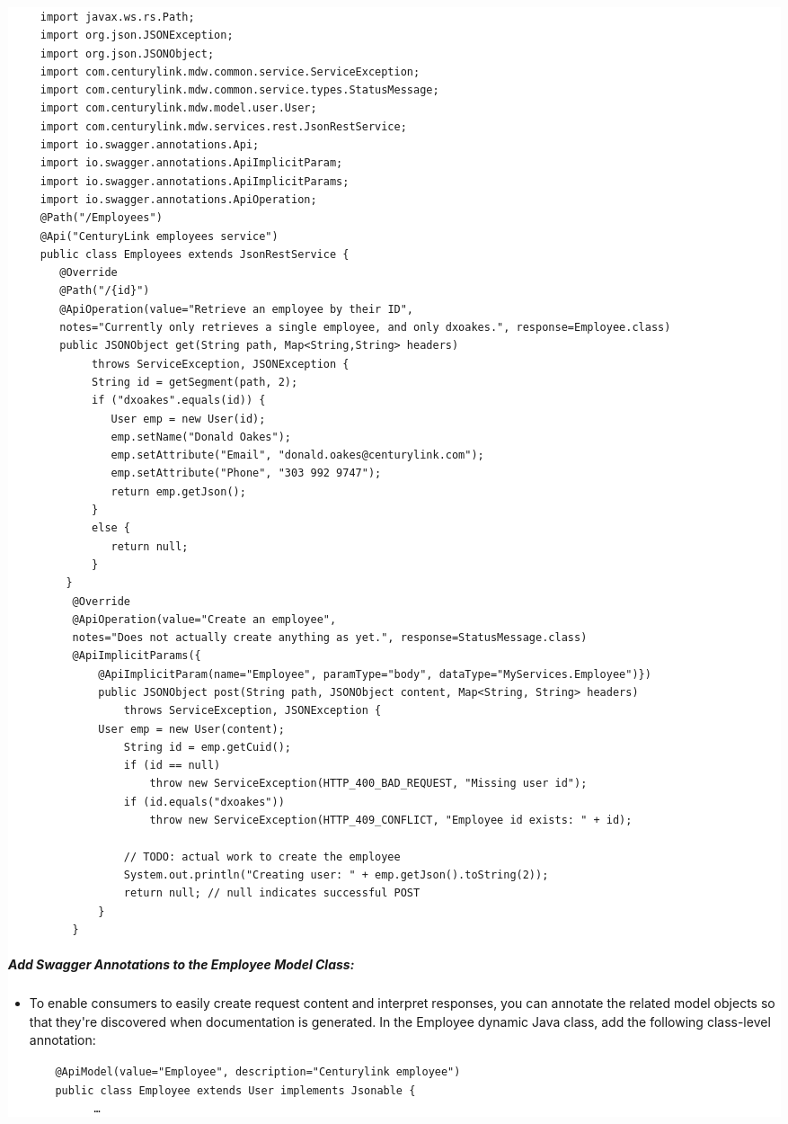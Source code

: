   ```
       import javax.ws.rs.Path;
       import org.json.JSONException;
       import org.json.JSONObject;
       import com.centurylink.mdw.common.service.ServiceException;
       import com.centurylink.mdw.common.service.types.StatusMessage;
       import com.centurylink.mdw.model.user.User;
       import com.centurylink.mdw.services.rest.JsonRestService;
       import io.swagger.annotations.Api;
       import io.swagger.annotations.ApiImplicitParam;
       import io.swagger.annotations.ApiImplicitParams;
       import io.swagger.annotations.ApiOperation;
       @Path("/Employees")
       @Api("CenturyLink employees service")
       public class Employees extends JsonRestService {
          @Override
          @Path("/{id}")
          @ApiOperation(value="Retrieve an employee by their ID",
          notes="Currently only retrieves a single employee, and only dxoakes.", response=Employee.class)
          public JSONObject get(String path, Map<String,String> headers)
               throws ServiceException, JSONException {
               String id = getSegment(path, 2);
               if ("dxoakes".equals(id)) {
                  User emp = new User(id);
                  emp.setName("Donald Oakes");
                  emp.setAttribute("Email", "donald.oakes@centurylink.com");
                  emp.setAttribute("Phone", "303 992 9747");
                  return emp.getJson();
               }
               else {
                  return null;
               }
           }
    		@Override
    		@ApiOperation(value="Create an employee",
        	notes="Does not actually create anything as yet.", response=StatusMessage.class)
    		@ApiImplicitParams({
        		@ApiImplicitParam(name="Employee", paramType="body", dataType="MyServices.Employee")})
    			public JSONObject post(String path, JSONObject content, Map<String, String> headers)
    				throws ServiceException, JSONException {
       			User emp = new User(content);
        			String id = emp.getCuid();
        			if (id == null)
            			throw new ServiceException(HTTP_400_BAD_REQUEST, "Missing user id");
        			if (id.equals("dxoakes"))
            			throw new ServiceException(HTTP_409_CONFLICT, "Employee id exists: " + id);
        			
        			// TODO: actual work to create the employee
        			System.out.println("Creating user: " + emp.getJson().toString(2));
        			return null; // null indicates successful POST
    			}
			}
  ```
##### Add Swagger Annotations to the Employee Model Class:
- To enable consumers to easily create request content and interpret responses, you can annotate the related model objects so that they're discovered when documentation is generated.  In the Employee dynamic Java class, add the following class-level annotation:
  ```swager
      @ApiModel(value="Employee", description="Centurylink employee")
      public class Employee extends User implements Jsonable {
            …
  ```